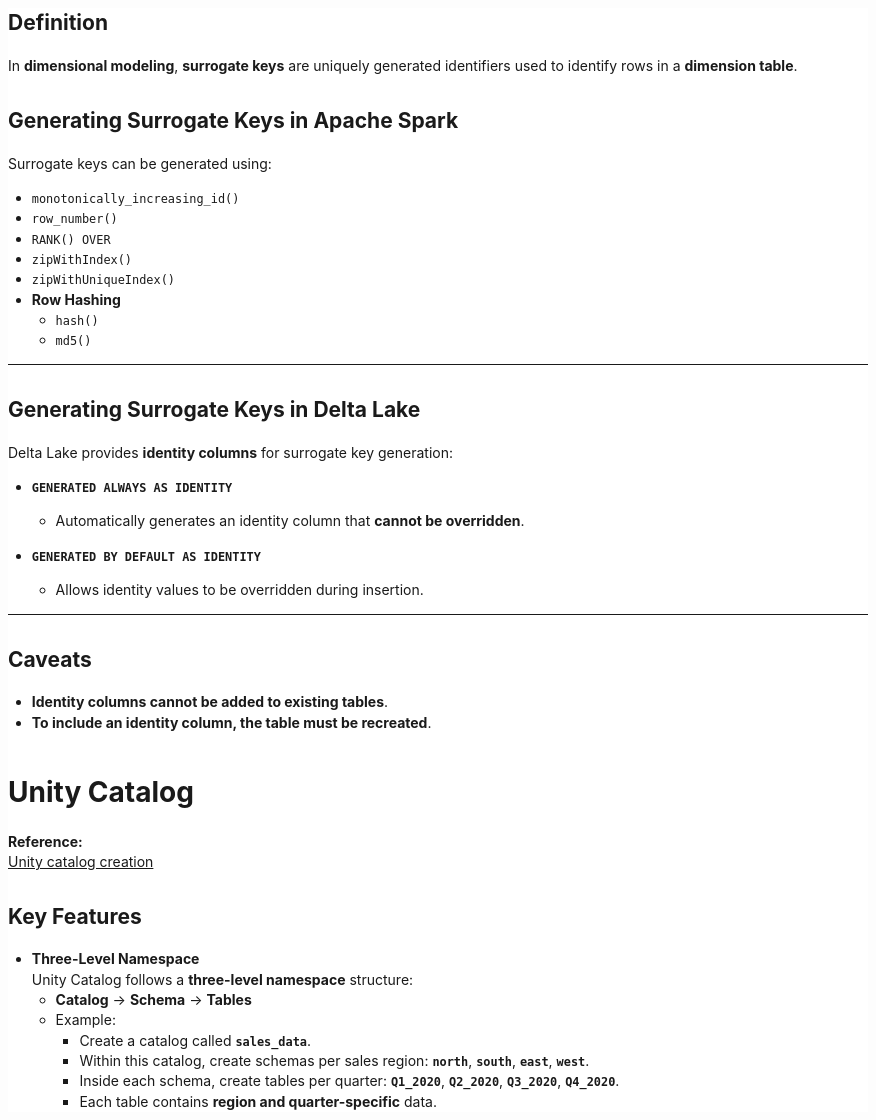 ## Definition
In **dimensional modeling**, **surrogate keys** are uniquely generated identifiers used to identify rows in a **dimension table**.  

## Generating Surrogate Keys in Apache Spark
Surrogate keys can be generated using:  
- `monotonically_increasing_id()`  
- `row_number()`  
- `RANK() OVER`  
- `zipWithIndex()`  
- `zipWithUniqueIndex()`  
- **Row Hashing**  
  - `hash()`  
  - `md5()`  

---

## Generating Surrogate Keys in Delta Lake
Delta Lake provides **identity columns** for surrogate key generation:  
- **`GENERATED ALWAYS AS IDENTITY`**  
  - Automatically generates an identity column that **cannot be overridden**.  

- **`GENERATED BY DEFAULT AS IDENTITY`**  
  - Allows identity values to be overridden during insertion.  

---

## Caveats
- **Identity columns cannot be added to existing tables**.  
- **To include an identity column, the table must be recreated**.  


# Unity Catalog

**Reference:**  
[Unity catalog creation ](https://www.youtube.com/watch?v=EHTQ00kZxwI&list=PLtlmylp_ZK5wZX4wPp4OUh1uL1YVOOzpl&index=2)  

## Key Features
- **Three-Level Namespace**  
  Unity Catalog follows a **three-level namespace** structure:
  - **Catalog** → **Schema** → **Tables**  
  - Example:
    - Create a catalog called **`sales_data`**.
    - Within this catalog, create schemas per sales region: **`north`**, **`south`**, **`east`**, **`west`**.
    - Inside each schema, create tables per quarter: **`Q1_2020`**, **`Q2_2020`**, **`Q3_2020`**, **`Q4_2020`**.  
    - Each table contains **region and quarter-specific** data.  
